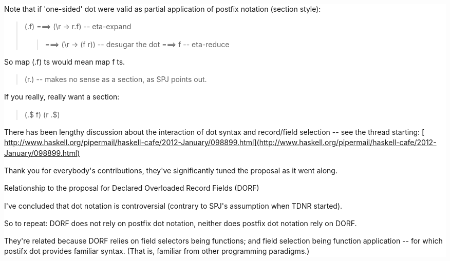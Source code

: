 Note that if 'one-sided' dot were valid as partial application of postfix notation (section style):


>
>
> (.f)  ===\> (\\r -\> r.f)          -- eta-expand
>
>
> >
> >
> > ===\> (\\r -\> (f r))        -- desugar the dot
> > ===\> f                    -- eta-reduce
> >
> >
>


So map (.f) ts would mean map f ts.


>
>
> (r.) -- makes no sense as a section, as SPJ points out.
>
>


If you really, really want a section:


>
>
> (.$ f)
> (r .$)
>
>


There has been lengthy discussion about the interaction of dot syntax and record/field selection -- see the thread starting:
[
http://www.haskell.org/pipermail/haskell-cafe/2012-January/098899.html](http://www.haskell.org/pipermail/haskell-cafe/2012-January/098899.html)



Thank you for everybody's contributions, they've significantly tuned the proposal as it went along.



Relationship to the proposal for Declared Overloaded Record Fields (DORF)



I've concluded that dot notation is controversial (contrary to SPJ's assumption when TDNR started).



So to repeat: DORF does not rely on postfix dot notation, neither does postfix dot notation rely on DORF.



They're related because DORF relies on field selectors being functions; and field selection being function application -- for which postifx dot provides familiar syntax. (That is, familiar from other programming paradigms.)


